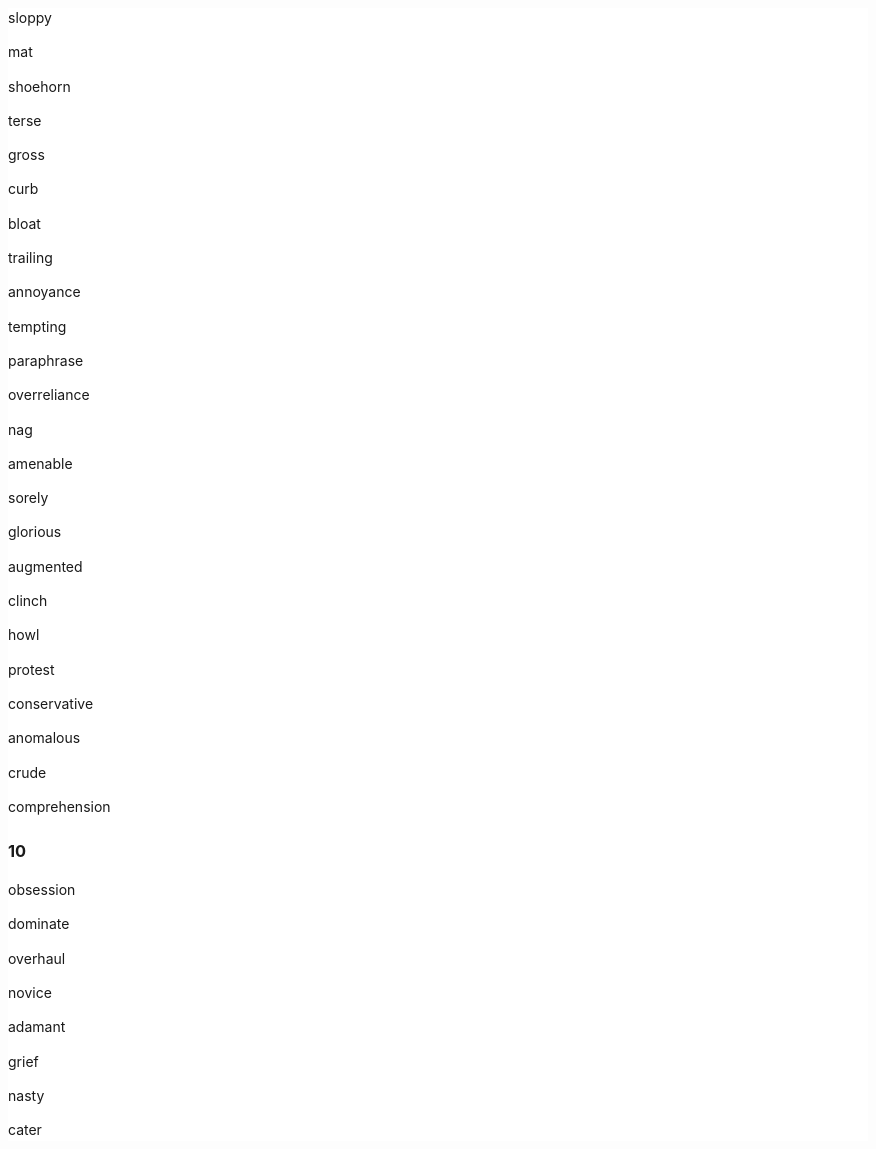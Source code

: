 sloppy

mat

shoehorn

terse

gross

curb

bloat

trailing

annoyance

tempting

paraphrase

overreliance

nag

amenable

sorely

glorious

augmented

clinch

howl

protest

conservative

anomalous

crude

comprehension

### 10

obsession

dominate

overhaul

novice

adamant

grief

nasty

cater

